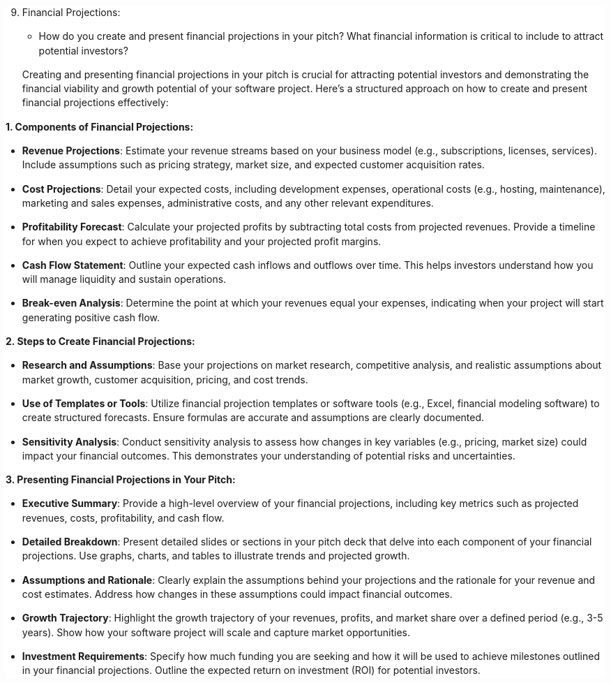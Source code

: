 9. Financial Projections:
   - How do you create and present financial projections in your pitch? What financial information is critical to include to attract potential investors?

   Creating and presenting financial projections in your pitch is crucial for attracting potential investors and demonstrating the financial viability and growth potential of your software project. Here’s a structured approach on how to create and present financial projections effectively:

**1. Components of Financial Projections:**

- **Revenue Projections**: Estimate your revenue streams based on your business model (e.g., subscriptions, licenses, services). Include assumptions such as pricing strategy, market size, and expected customer acquisition rates.

- **Cost Projections**: Detail your expected costs, including development expenses, operational costs (e.g., hosting, maintenance), marketing and sales expenses, administrative costs, and any other relevant expenditures.

- **Profitability Forecast**: Calculate your projected profits by subtracting total costs from projected revenues. Provide a timeline for when you expect to achieve profitability and your projected profit margins.

- **Cash Flow Statement**: Outline your expected cash inflows and outflows over time. This helps investors understand how you will manage liquidity and sustain operations.

- **Break-even Analysis**: Determine the point at which your revenues equal your expenses, indicating when your project will start generating positive cash flow.

**2. Steps to Create Financial Projections:**

- **Research and Assumptions**: Base your projections on market research, competitive analysis, and realistic assumptions about market growth, customer acquisition, pricing, and cost trends.

- **Use of Templates or Tools**: Utilize financial projection templates or software tools (e.g., Excel, financial modeling software) to create structured forecasts. Ensure formulas are accurate and assumptions are clearly documented.

- **Sensitivity Analysis**: Conduct sensitivity analysis to assess how changes in key variables (e.g., pricing, market size) could impact your financial outcomes. This demonstrates your understanding of potential risks and uncertainties.

**3. Presenting Financial Projections in Your Pitch:**

- **Executive Summary**: Provide a high-level overview of your financial projections, including key metrics such as projected revenues, costs, profitability, and cash flow.

- **Detailed Breakdown**: Present detailed slides or sections in your pitch deck that delve into each component of your financial projections. Use graphs, charts, and tables to illustrate trends and projected growth.

- **Assumptions and Rationale**: Clearly explain the assumptions behind your projections and the rationale for your revenue and cost estimates. Address how changes in these assumptions could impact financial outcomes.

- **Growth Trajectory**: Highlight the growth trajectory of your revenues, profits, and market share over a defined period (e.g., 3-5 years). Show how your software project will scale and capture market opportunities.

- **Investment Requirements**: Specify how much funding you are seeking and how it will be used to achieve milestones outlined in your financial projections. Outline the expected return on investment (ROI) for potential investors.
